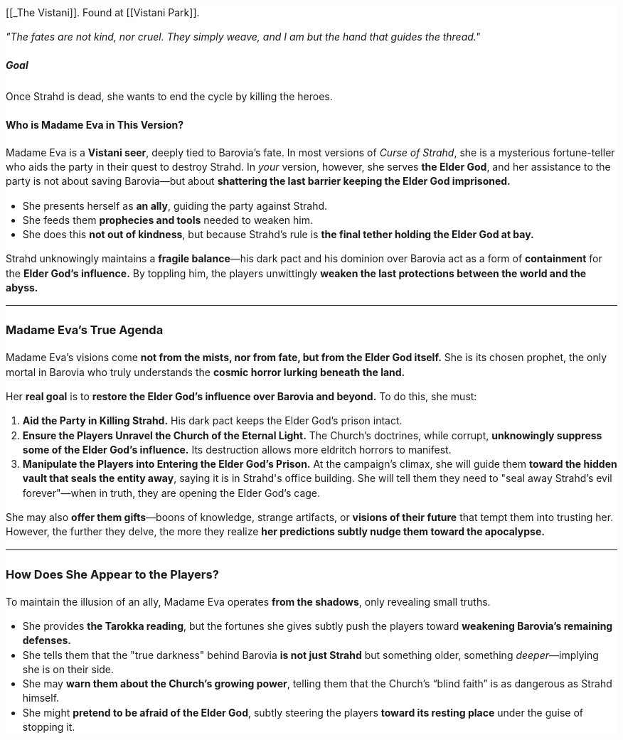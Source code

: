 [[_The Vistani]]. Found at [[Vistani Park]].

_"The fates are not kind, nor cruel. They simply weave, and I am but the hand that guides the thread."_

##### Goal
Once Strahd is dead, she wants to end the cycle by killing the heroes.

#### **Who is Madame Eva in This Version?**

Madame Eva is a **Vistani seer**, deeply tied to Barovia’s fate. In most versions of _Curse of Strahd_, she is a mysterious fortune-teller who aids the party in their quest to destroy Strahd. In _your_ version, however, she serves **the Elder God**, and her assistance to the party is not about saving Barovia—but about **shattering the last barrier keeping the Elder God imprisoned.**

- She presents herself as **an ally**, guiding the party against Strahd.
- She feeds them **prophecies and tools** needed to weaken him.
- She does this **not out of kindness**, but because Strahd’s rule is **the final tether holding the Elder God at bay.**

Strahd unknowingly maintains a **fragile balance**—his dark pact and his dominion over Barovia act as a form of **containment** for the **Elder God’s influence.** By toppling him, the players unwittingly **weaken the last protections between the world and the abyss.**

---

### **Madame Eva’s True Agenda**

Madame Eva’s visions come **not from the mists, nor from fate, but from the Elder God itself.** She is its chosen prophet, the only mortal in Barovia who truly understands the **cosmic horror lurking beneath the land.**

Her **real goal** is to **restore the Elder God’s influence over Barovia and beyond.** To do this, she must:

1. **Aid the Party in Killing Strahd.** His dark pact keeps the Elder God’s prison intact.
2. **Ensure the Players Unravel the Church of the Eternal Light.** The Church’s doctrines, while corrupt, **unknowingly suppress some of the Elder God’s influence.** Its destruction allows more eldritch horrors to manifest.
3. **Manipulate the Players into Entering the Elder God’s Prison.** At the campaign’s climax, she will guide them **toward the hidden vault that seals the entity away**, saying it is in Strahd's office building. She will tell them they need to "seal away Strahd’s evil forever"—when in truth, they are opening the Elder God’s cage.

She may also **offer them gifts**—boons of knowledge, strange artifacts, or **visions of their future** that tempt them into trusting her. However, the further they delve, the more they realize **her predictions subtly nudge them toward the apocalypse.**

---

### **How Does She Appear to the Players?**

To maintain the illusion of an ally, Madame Eva operates **from the shadows**, only revealing small truths.

- She provides **the Tarokka reading**, but the fortunes she gives subtly push the players toward **weakening Barovia’s remaining defenses.**
- She tells them that the "true darkness" behind Barovia **is not just Strahd** but something older, something _deeper_—implying she is on their side.
- She may **warn them about the Church’s growing power**, telling them that the Church’s “blind faith” is as dangerous as Strahd himself.
- She might **pretend to be afraid of the Elder God**, subtly steering the players **toward its resting place** under the guise of stopping it.
